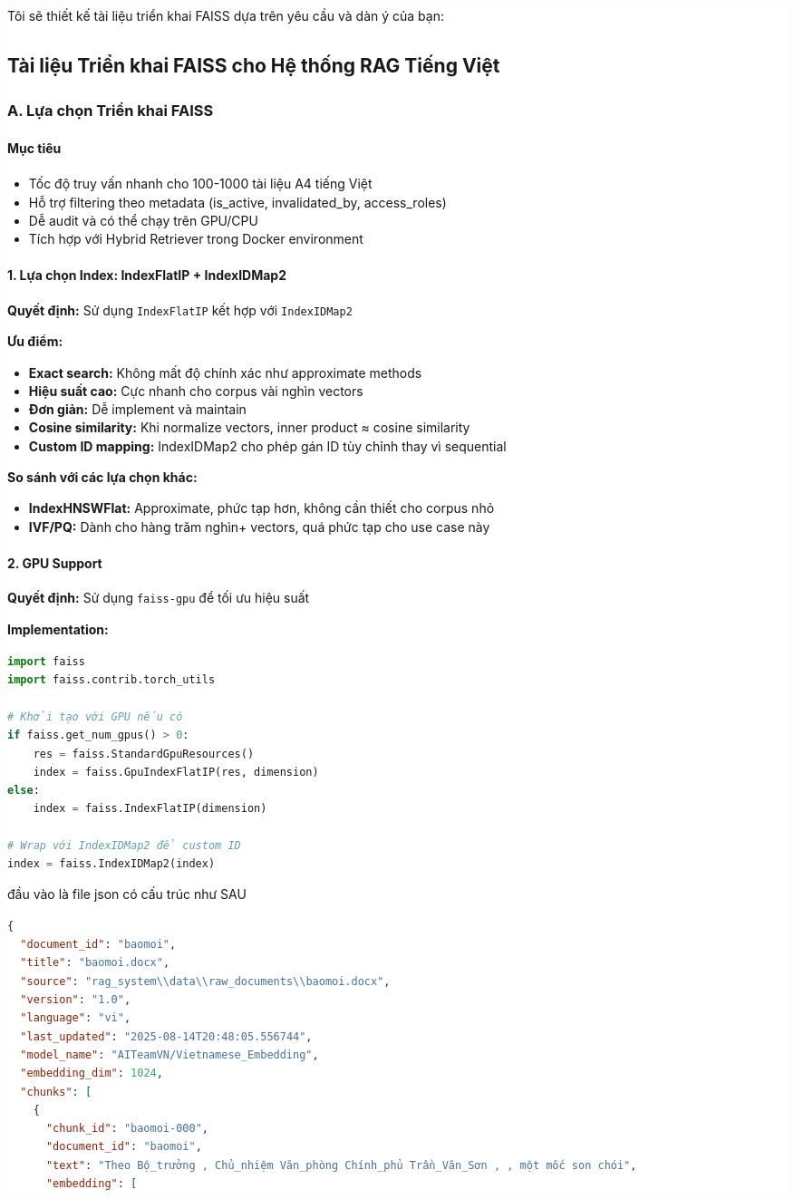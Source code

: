 Tôi sẽ thiết kế tài liệu triển khai FAISS dựa trên yêu cầu và dàn ý của bạn:

## Tài liệu Triển khai FAISS cho Hệ thống RAG Tiếng Việt

### A. Lựa chọn Triển khai FAISS

#### Mục tiêu

- Tốc độ truy vấn nhanh cho 100-1000 tài liệu A4 tiếng Việt
- Hỗ trợ filtering theo metadata (is_active, invalidated_by, access_roles)
- Dễ audit và có thể chạy trên GPU/CPU
- Tích hợp với Hybrid Retriever trong Docker environment

#### 1. Lựa chọn Index: IndexFlatIP + IndexIDMap2

**Quyết định:** Sử dụng `IndexFlatIP` kết hợp với `IndexIDMap2`

**Ưu điểm:**

- **Exact search:** Không mất độ chính xác như approximate methods
- **Hiệu suất cao:** Cực nhanh cho corpus vài nghìn vectors
- **Đơn giản:** Dễ implement và maintain
- **Cosine similarity:** Khi normalize vectors, inner product ≈ cosine similarity
- **Custom ID mapping:** IndexIDMap2 cho phép gán ID tùy chỉnh thay vì sequential

**So sánh với các lựa chọn khác:**

- **IndexHNSWFlat:** Approximate, phức tạp hơn, không cần thiết cho corpus nhỏ
- **IVF/PQ:** Dành cho hàng trăm nghìn+ vectors, quá phức tạp cho use case này

#### 2. GPU Support

**Quyết định:** Sử dụng `faiss-gpu` để tối ưu hiệu suất

**Implementation:**

```python
import faiss
import faiss.contrib.torch_utils

# Khởi tạo với GPU nếu có
if faiss.get_num_gpus() > 0:
    res = faiss.StandardGpuResources()
    index = faiss.GpuIndexFlatIP(res, dimension)
else:
    index = faiss.IndexFlatIP(dimension)
    
# Wrap với IndexIDMap2 để custom ID
index = faiss.IndexIDMap2(index)
```
đầu vào là file json có cấu trúc như SAU
```json
{
  "document_id": "baomoi",
  "title": "baomoi.docx",
  "source": "rag_system\\data\\raw_documents\\baomoi.docx",
  "version": "1.0",
  "language": "vi",
  "last_updated": "2025-08-14T20:48:05.556744",
  "model_name": "AITeamVN/Vietnamese_Embedding",
  "embedding_dim": 1024,
  "chunks": [
    {
      "chunk_id": "baomoi-000",
      "document_id": "baomoi",
      "text": "Theo Bộ_trưởng , Chủ_nhiệm Văn_phòng Chính_phủ Trần_Văn_Sơn , , một mốc son chói",
      "embedding": [
```